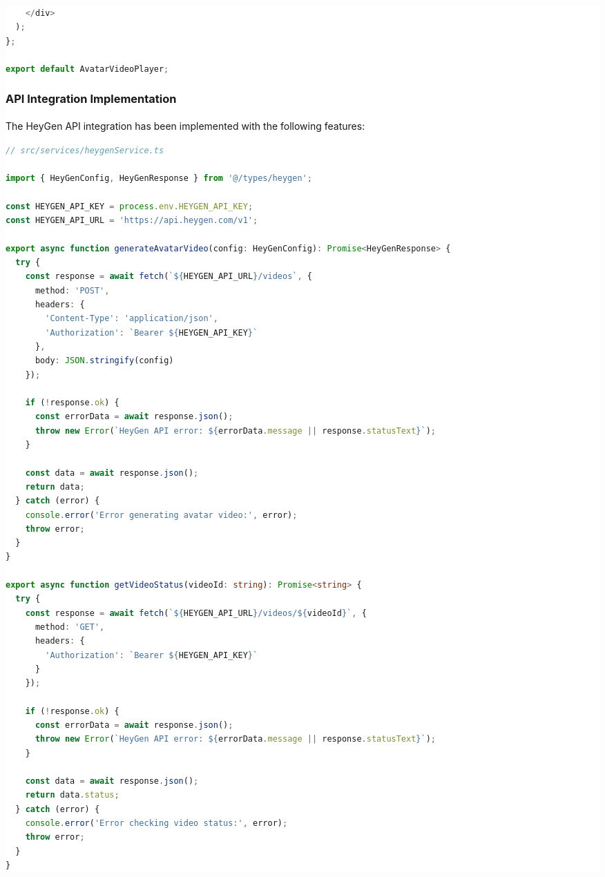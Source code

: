 ```typescript
    </div>
  );
};

export default AvatarVideoPlayer;
```

### API Integration Implementation

The HeyGen API integration has been implemented with the following features:

```typescript
// src/services/heygenService.ts

import { HeyGenConfig, HeyGenResponse } from '@/types/heygen';

const HEYGEN_API_KEY = process.env.HEYGEN_API_KEY;
const HEYGEN_API_URL = 'https://api.heygen.com/v1';

export async function generateAvatarVideo(config: HeyGenConfig): Promise<HeyGenResponse> {
  try {
    const response = await fetch(`${HEYGEN_API_URL}/videos`, {
      method: 'POST',
      headers: {
        'Content-Type': 'application/json',
        'Authorization': `Bearer ${HEYGEN_API_KEY}`
      },
      body: JSON.stringify(config)
    });

    if (!response.ok) {
      const errorData = await response.json();
      throw new Error(`HeyGen API error: ${errorData.message || response.statusText}`);
    }

    const data = await response.json();
    return data;
  } catch (error) {
    console.error('Error generating avatar video:', error);
    throw error;
  }
}

export async function getVideoStatus(videoId: string): Promise<string> {
  try {
    const response = await fetch(`${HEYGEN_API_URL}/videos/${videoId}`, {
      method: 'GET',
      headers: {
        'Authorization': `Bearer ${HEYGEN_API_KEY}`
      }
    });

    if (!response.ok) {
      const errorData = await response.json();
      throw new Error(`HeyGen API error: ${errorData.message || response.statusText}`);
    }

    const data = await response.json();
    return data.status;
  } catch (error) {
    console.error('Error checking video status:', error);
    throw error;
  }
}
```